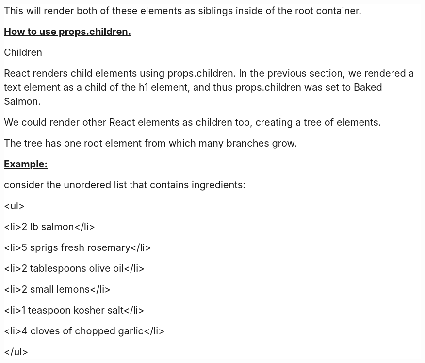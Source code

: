 <span style="font-size: 20px;">This will render both of these elements
as siblings inside of the root container.</span>

<span style="text-decoration: underline; font-size: 20px;"></span>

<span style="text-decoration: underline; font-size: 20px;">**How to use
props.children.**</span>

<span style="text-decoration: underline; font-size: 20px;"></span>

<span style="font-size: 20px;"><span style="text-decoration: underline;"></span></span>

<span style="font-size: 20px;"><span style="text-decoration: underline;"></span>Children</span>

<span style="font-size: 20px;"></span>

<span style="font-size: 20px;">React renders child elements using
props.children. In the previous section, we rendered a text element as a
child of the h1 element, and thus props.children was set to Baked
Salmon.</span>

<span style="font-size: 20px;"></span>

<span style="font-size: 20px;">We could render other React elements as
children too, creating a tree of elements.</span>

<span style="font-size: 20px;"></span>

<span style="font-size: 20px;">The tree has one root element from which
many branches grow.</span>

<span style="text-decoration: underline; font-size: 20px;"></span>

<span style="text-decoration: underline; font-size: 20px;">**Example:**</span>

<span style="font-size: 20px;"></span>

<span style="font-size: 20px;">consider the unordered list that contains
ingredients:</span>

<span style="font-size: 20px;"></span>

<span style="font-size: 20px;">\<ul\></span>

<span style="font-size: 20px;">\<li\>2 lb salmon\</li\></span>

<span style="font-size: 20px;">\<li\>5 sprigs fresh
rosemary\</li\></span>

<span style="font-size: 20px;">\<li\>2 tablespoons olive
oil\</li\></span>

<span style="font-size: 20px;">\<li\>2 small lemons\</li\></span>

<span style="font-size: 20px;">\<li\>1 teaspoon kosher
salt\</li\></span>

<span style="font-size: 20px;">\<li\>4 cloves of chopped
garlic\</li\></span>

<span style="font-size: 20px;">\</ul\></span>
